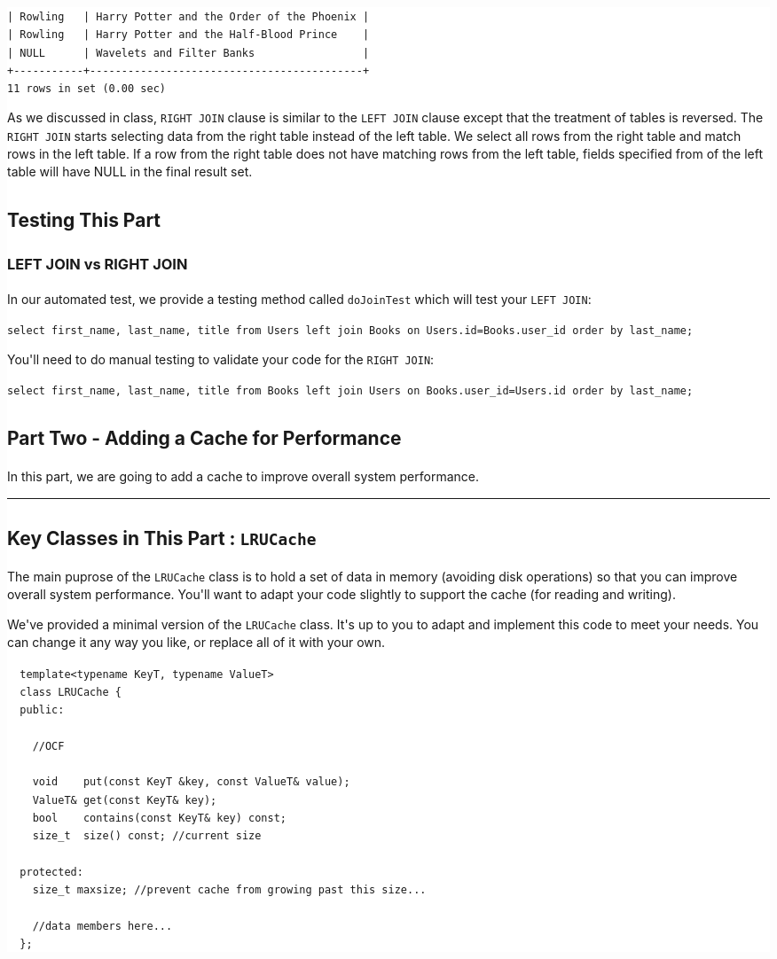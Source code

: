 ```
| Rowling   | Harry Potter and the Order of the Phoenix |
| Rowling   | Harry Potter and the Half-Blood Prince    |
| NULL      | Wavelets and Filter Banks                 |
+-----------+-------------------------------------------+
11 rows in set (0.00 sec)
```

As we discussed in class,  `RIGHT JOIN` clause is similar to the `LEFT JOIN` clause except that the treatment of tables is reversed. The `RIGHT JOIN` starts selecting data from the right table instead of the left table. We select all rows from the right table and match rows in the left table. If a row from the right table does not have matching rows from the left table, fields specified from of the left table will have NULL in the final result set.

## Testing This Part

### LEFT JOIN vs RIGHT JOIN 

In our automated test, we provide a testing method called `doJoinTest` which will test your `LEFT JOIN`:

```
select first_name, last_name, title from Users left join Books on Users.id=Books.user_id order by last_name;
```

You'll need to do manual testing to validate your code for the `RIGHT JOIN`:

```
select first_name, last_name, title from Books left join Users on Books.user_id=Users.id order by last_name;
```

## Part Two - Adding a Cache for Performance

In this part, we are going to add a cache to improve overall system performance. 

<hr>

## Key Classes in This Part : `LRUCache`

The main puprose of the `LRUCache` class is to hold a set of data in memory (avoiding disk operations) so that you can improve overall system performance. You'll want to adapt your code slightly to support the cache (for reading and writing). 

We've provided a minimal version of the `LRUCache` class. It's up to you to adapt and implement this code to meet your needs. You can change it any way you like, or replace all of it with your own.

```
  template<typename KeyT, typename ValueT>
  class LRUCache {
  public:
        
    //OCF 

    void    put(const KeyT &key, const ValueT& value);
    ValueT& get(const KeyT& key);    
    bool    contains(const KeyT& key) const;
    size_t  size() const; //current size
    
  protected:
    size_t maxsize; //prevent cache from growing past this size...

    //data members here...
  };
```
